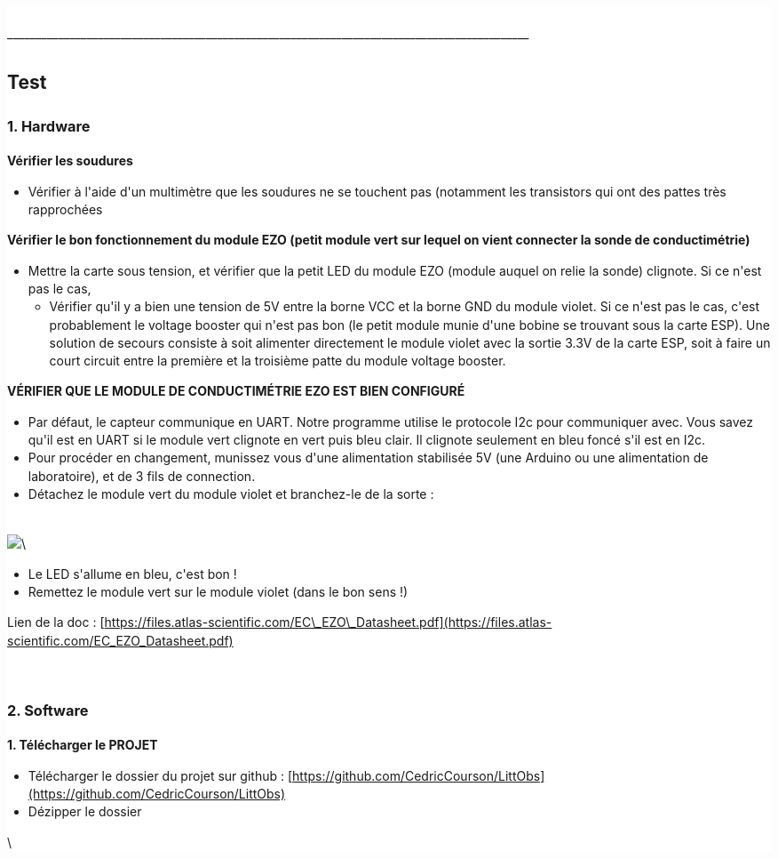 ﻿\
\_\_\_\_\_\_\_\_\_\_\_\_\_\_\_\_\_\_\_\_\_\_\_\_\_\_\_\_\_\_\_\_\_\_\_\_\_\_\_\_\_\_\_\_\_\_\_\_\_\_\_\_\_\_\_\_\_\_\_\_\_\_\_\_\_\_\_\_\_\_\_\_\_\_\_\_\_\_\_\_\_\_\_\_\_\_\_\_\_\_\_\_

## Test

### 1. Hardware

**Vérifier les soudures**

* Vérifier à l'aide d'un multimètre que les soudures ne se touchent pas (notamment les transistors qui ont des pattes très rapprochées

**Vérifier le bon fonctionnement du module EZO (petit module vert sur lequel on vient connecter la sonde de conductimétrie)**

* Mettre la carte sous tension, et vérifier que la petit LED du module EZO (module auquel on relie la sonde) clignote﻿. Si ce n'est pas le cas,
  * Vérifier qu'il y a bien une tension de 5V entre la borne VCC et la borne GND du module violet. Si ce n'est pas le cas, c'est probablement le voltage booster qui n'est pas bon (le petit module munie d'une bobine se trouvant sous la carte ESP). Une solution de secours consiste à soit alimenter directement le module violet avec la sortie 3.3V de la carte ESP, soit à faire un court circuit entre la première et la troisième patte du module voltage booster.

**VÉRIFIER QUE LE MODULE DE CONDUCTIMÉTRIE EZO EST BIEN CONFIGURÉ**

* Par défaut, le capteur communique en UART. Notre programme utilise le protocole I2c pour communiquer avec. Vous savez qu'il est en UART si le module vert clignote en vert puis bleu clair. Il clignote seulement en bleu foncé s'il est en I2c.
* Pour procéder en changement, munissez vous d'une alimentation stabilisée 5V (une Arduino ou une alimentation de laboratoire), et de 3 fils de connection.
* Détachez le module vert du module violet et branchez-le de la sorte :

﻿\
![](https://wikifactory.com/files/RmlsZToxMDc3OTYw)﻿\


* Le LED s'allume en bleu, c'est bon !
* Remettez le module vert sur le module violet (dans le bon sens !)

Lien de la doc : [https://files.atlas-scientific.com/EC\_EZO\_Datasheet.pdf](https://files.atlas-scientific.com/EC_EZO_Datasheet.pdf)

﻿

### 2. Software



**1. Télécharger le PROJET**

* Télécharger le dossier du projet sur github : [https://github.com/CedricCourson/LittObs](https://github.com/CedricCourson/LittObs)﻿
* Dézipper le dossier

﻿\
